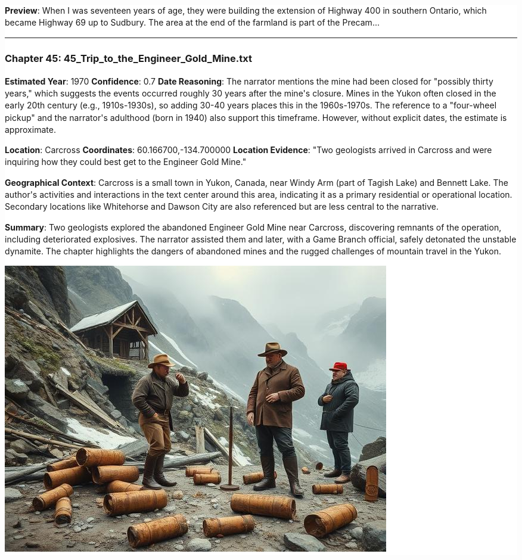 **Preview**:
When I was seventeen years of age, they were building the extension of Highway 400 in southern Ontario, which became Highway 69 up to Sudbury. The area at the end of the farmland is part of the Precam...

---

### Chapter 45: 45_Trip_to_the_Engineer_Gold_Mine.txt

**Estimated Year**: 1970
**Confidence**: 0.7
**Date Reasoning**: The narrator mentions the mine had been closed for "possibly thirty years," which suggests the events occurred roughly 30 years after the mine's closure. Mines in the Yukon often closed in the early 20th century (e.g., 1910s-1930s), so adding 30-40 years places this in the 1960s-1970s. The reference to a "four-wheel pickup" and the narrator's adulthood (born in 1940) also support this timeframe. However, without explicit dates, the estimate is approximate.

**Location**: Carcross
**Coordinates**: 60.166700,-134.700000
**Location Evidence**:
"Two geologists arrived in Carcross and were inquiring how they could best get to the Engineer Gold Mine."

**Geographical Context**:
Carcross is a small town in Yukon, Canada, near Windy Arm (part of Tagish Lake) and Bennett Lake. The author's activities and interactions in the text center around this area, indicating it as a primary residential or operational location. Secondary locations like Whitehorse and Dawson City are also referenced but are less central to the narrative.

**Summary**:
Two geologists explored the abandoned Engineer Gold Mine near Carcross, discovering remnants of the operation, including deteriorated explosives. The narrator assisted them and later, with a Game Branch official, safely detonated the unstable dynamite. The chapter highlights the dangers of abandoned mines and the rugged challenges of mountain travel in the Yukon.

![Chapter Illustration](../assets/images/chapter_45.png)
